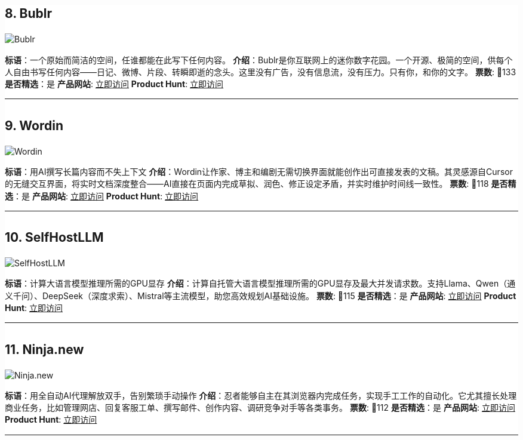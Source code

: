 
## 8. Bublr
![Bublr]()

**标语**：一个原始而简洁的空间，任谁都能在此写下任何内容。
**介绍**：Bublr是你互联网上的迷你数字花园。一个开源、极简的空间，供每个人自由书写任何内容——日记、微博、片段、转瞬即逝的念头。这里没有广告，没有信息流，没有压力。只有你，和你的文字。
**票数**: 🔺133
**是否精选**：是
**产品网站**:  <a href='https://www.producthunt.com/r/APYPNRDJ4WMBKU?utm_source=www.chuhaix.com' target='_blank' rel='nofollow'>立即访问</a>
**Product Hunt**:  <a href='https://www.producthunt.com/products/bublr?utm_source=www.chuhaix.com' target='_blank' rel='nofollow'>立即访问</a>

---

## 9. Wordin
![Wordin]()

**标语**：用AI撰写长篇内容而不失上下文
**介绍**：Wordin让作家、博主和编剧无需切换界面就能创作出可直接发表的文稿。其灵感源自Cursor的无缝交互界面，将实时文档深度整合——AI直接在页面内完成草拟、润色、修正设定矛盾，并实时维护时间线一致性。
**票数**: 🔺118
**是否精选**：是
**产品网站**:  <a href='https://www.producthunt.com/r/X2KSOR634SBCUI?utm_source=www.chuhaix.com' target='_blank' rel='nofollow'>立即访问</a>
**Product Hunt**:  <a href='https://www.producthunt.com/products/wordin?utm_source=www.chuhaix.com' target='_blank' rel='nofollow'>立即访问</a>

---

## 10. SelfHostLLM
![SelfHostLLM]()

**标语**：计算大语言模型推理所需的GPU显存
**介绍**：计算自托管大语言模型推理所需的GPU显存及最大并发请求数。支持Llama、Qwen（通义千问）、DeepSeek（深度求索）、Mistral等主流模型，助您高效规划AI基础设施。
**票数**: 🔺115
**是否精选**：是
**产品网站**:  <a href='https://www.producthunt.com/r/RRHDNEYZJPSKNC?utm_source=www.chuhaix.com' target='_blank' rel='nofollow'>立即访问</a>
**Product Hunt**:  <a href='https://www.producthunt.com/products/selfhostllm?utm_source=www.chuhaix.com' target='_blank' rel='nofollow'>立即访问</a>

---

## 11. Ninja.new
![Ninja.new]()

**标语**：用全自动AI代理解放双手，告别繁琐手动操作
**介绍**：忍者能够自主在其浏览器内完成任务，实现手工工作的自动化。它尤其擅长处理商业任务，比如管理网店、回复客服工单、撰写邮件、创作内容、调研竞争对手等各类事务。
**票数**: 🔺112
**是否精选**：是
**产品网站**:  <a href='https://www.producthunt.com/r/GY7VXWT3ZLRMOZ?utm_source=www.chuhaix.com' target='_blank' rel='nofollow'>立即访问</a>
**Product Hunt**:  <a href='https://www.producthunt.com/products/ninja-new-browser-using-ai-agent?utm_source=www.chuhaix.com' target='_blank' rel='nofollow'>立即访问</a>

---
